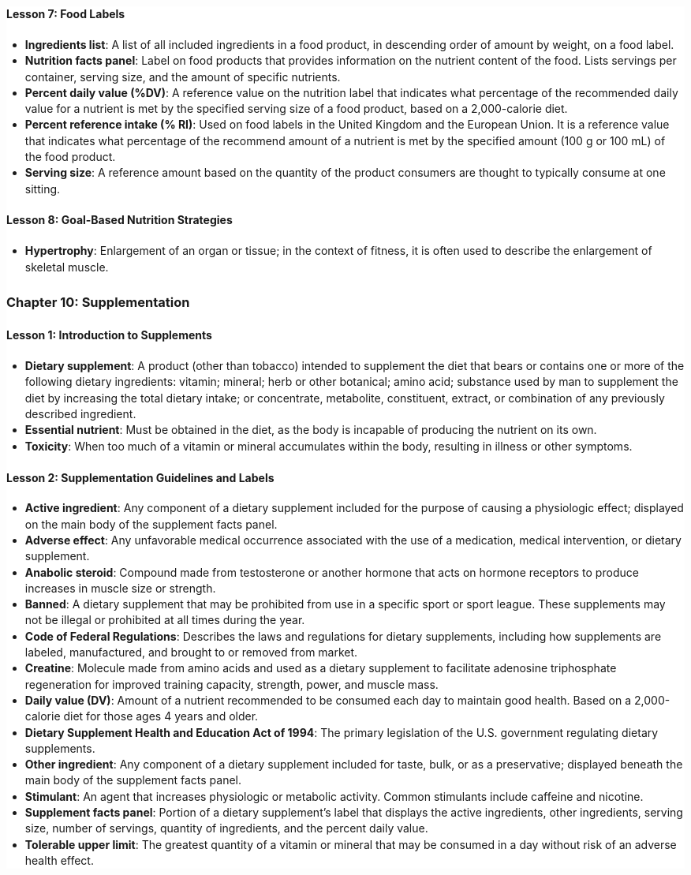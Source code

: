 #### Lesson 7: Food Labels

- **Ingredients list**: A list of all included ingredients in a food product, in descending order of amount by weight, on a food label.
- **Nutrition facts panel**: Label on food products that provides information on the nutrient content of the food. Lists servings per container, serving size, and the amount of specific nutrients.
- **Percent daily value (%DV)**: A reference value on the nutrition label that indicates what percentage of the recommended daily value for a nutrient is met by the specified serving size of a food product, based on a 2,000-calorie diet.
- **Percent reference intake (% RI)**: Used on food labels in the United Kingdom and the European Union. It is a reference value that indicates what percentage of the recommend amount of a nutrient is met by the specified amount (100 g or 100 mL) of the food product.
- **Serving size**: A reference amount based on the quantity of the product consumers are thought to typically consume at one sitting.

#### Lesson 8: Goal-Based Nutrition Strategies

- **Hypertrophy**: Enlargement of an organ or tissue; in the context of fitness, it is often used to describe the enlargement of skeletal muscle.

### Chapter 10: Supplementation

#### Lesson 1: Introduction to Supplements

- **Dietary supplement**: A product (other than tobacco) intended to supplement the diet that bears or contains one or more of the following dietary ingredients: vitamin; mineral; herb or other botanical; amino acid; substance used by man to supplement the diet by increasing the total dietary intake; or concentrate, metabolite, constituent, extract, or combination of any previously described ingredient.
- **Essential nutrient**: Must be obtained in the diet, as the body is incapable of producing the nutrient on its own.
- **Toxicity**: When too much of a vitamin or mineral accumulates within the body, resulting in illness or other symptoms.

#### Lesson 2: Supplementation Guidelines and Labels

- **Active ingredient**: Any component of a dietary supplement included for the purpose of causing a physiologic effect; displayed on the main body of the supplement facts panel.
- **Adverse effect**: Any unfavorable medical occurrence associated with the use of a medication, medical intervention, or dietary supplement.
- **Anabolic steroid**: Compound made from testosterone or another hormone that acts on hormone receptors to produce increases in muscle size or strength.
- **Banned**: A dietary supplement that may be prohibited from use in a specific sport or sport league. These supplements may not be illegal or prohibited at all times during the year.
- **Code of Federal Regulations**: Describes the laws and regulations for dietary supplements, including how supplements are labeled, manufactured, and brought to or removed from market.
- **Creatine**: Molecule made from amino acids and used as a dietary supplement to facilitate adenosine triphosphate regeneration for improved training capacity, strength, power, and muscle mass.
- **Daily value (DV)**: Amount of a nutrient recommended to be consumed each day to maintain good health. Based on a 2,000-calorie diet for those ages 4 years and older.
- **Dietary Supplement Health and Education Act of 1994**: The primary legislation of the U.S. government regulating dietary supplements.
- **Other ingredient**: Any component of a dietary supplement included for taste, bulk, or as a preservative; displayed beneath the main body of the supplement facts panel.
- **Stimulant**: An agent that increases physiologic or metabolic activity. Common stimulants include caffeine and nicotine.
- **Supplement facts panel**: Portion of a dietary supplement’s label that displays the active ingredients, other ingredients, serving size, number of servings, quantity of ingredients, and the percent daily value.
- **Tolerable upper limit**: The greatest quantity of a vitamin or mineral that may be consumed in a day without risk of an adverse health effect.
